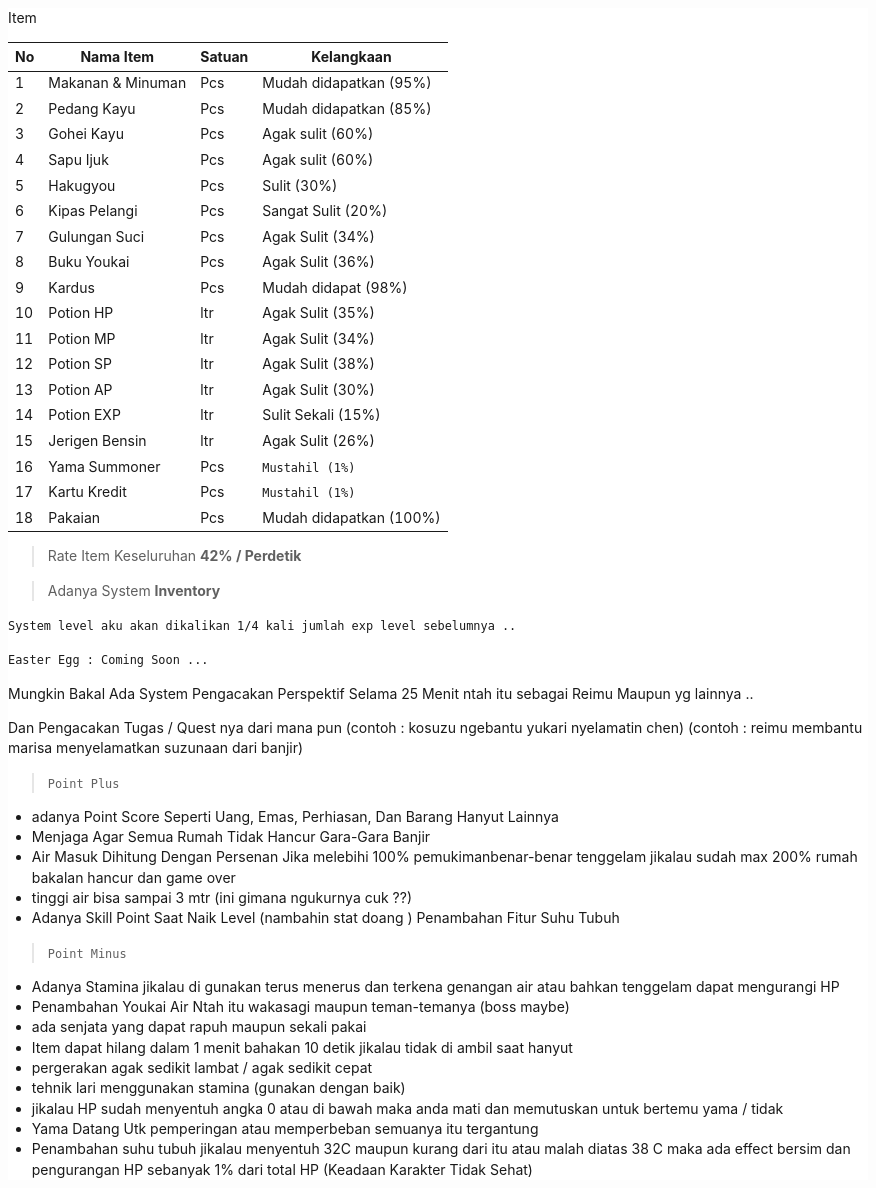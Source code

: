 Item  

No|Nama Item | Satuan    | Kelangkaan
-----|--------- | ----------| -------
1|Makanan & Minuman | Pcs | Mudah didapatkan (95%)
2|Pedang Kayu | Pcs | Mudah didapatkan (85%)
3|Gohei Kayu | Pcs | Agak sulit (60%)
4|Sapu Ijuk | Pcs | Agak sulit (60%)
5|Hakugyou | Pcs | Sulit (30%)
6|Kipas Pelangi | Pcs | Sangat Sulit (20%)
7|Gulungan Suci | Pcs | Agak Sulit (34%)
8|Buku Youkai | Pcs | Agak Sulit (36%)
9|Kardus | Pcs | Mudah didapat (98%)
10|Potion HP | ltr | Agak Sulit (35%)
11|Potion MP | ltr | Agak Sulit (34%)
12|Potion SP | ltr | Agak Sulit (38%)
13|Potion AP | ltr | Agak Sulit (30%)
14|Potion EXP | ltr | Sulit Sekali (15%)
15|Jerigen Bensin | ltr | Agak Sulit (26%)
16|Yama Summoner | Pcs | `Mustahil (1%)`
17|Kartu Kredit | Pcs | `Mustahil (1%)`
18|Pakaian | Pcs | Mudah didapatkan (100%)

>Rate Item Keseluruhan **42% **/** Perdetik**

>Adanya System **Inventory**


```
System level aku akan dikalikan 1/4 kali jumlah exp level sebelumnya ..
```



```
Easter Egg : Coming Soon ...
```

Mungkin Bakal Ada System Pengacakan Perspektif Selama 25 Menit ntah itu sebagai Reimu Maupun yg lainnya ..

Dan Pengacakan Tugas / Quest nya dari mana pun 
(contoh :  kosuzu ngebantu yukari nyelamatin chen)
(contoh : reimu membantu marisa menyelamatkan suzunaan dari banjir)


> `Point Plus`
* adanya Point Score Seperti Uang, Emas, Perhiasan, Dan Barang Hanyut Lainnya
* Menjaga Agar Semua Rumah Tidak Hancur Gara-Gara Banjir
* Air Masuk Dihitung Dengan Persenan Jika melebihi 100% pemukimanbenar-benar tenggelam jikalau sudah max 200% rumah bakalan hancur dan game over
* tinggi air bisa sampai 3 mtr (ini gimana ngukurnya cuk ??)
* Adanya Skill Point Saat Naik Level (nambahin stat doang )
Penambahan Fitur Suhu Tubuh 


> `Point Minus`    
- Adanya Stamina jikalau di gunakan terus menerus dan terkena genangan air atau bahkan tenggelam dapat mengurangi HP
- Penambahan Youkai Air Ntah itu wakasagi maupun teman-temanya (boss maybe)
- ada senjata yang dapat rapuh maupun sekali pakai
- Item dapat hilang dalam 1 menit bahakan 10 detik jikalau tidak di ambil saat hanyut
- pergerakan agak sedikit lambat / agak sedikit cepat 
- tehnik lari menggunakan stamina (gunakan dengan baik)
- jikalau HP sudah menyentuh angka 0 atau di bawah maka anda mati dan memutuskan untuk bertemu yama / tidak
- Yama Datang Utk pemperingan atau memperbeban semuanya itu tergantung 
- Penambahan suhu tubuh jikalau menyentuh 32C maupun kurang dari itu atau malah diatas 38 C maka ada effect bersim dan pengurangan HP sebanyak 1% dari total HP (Keadaan Karakter Tidak Sehat)
